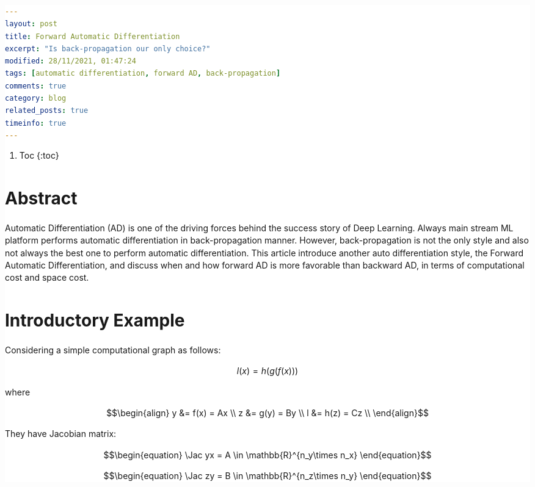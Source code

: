 ```yaml
---
layout: post
title: Forward Automatic Differentiation
excerpt: "Is back-propagation our only choice?"
modified: 28/11/2021, 01:47:24
tags: [automatic differentiation, forward AD, back-propagation]
comments: true
category: blog
related_posts: true
timeinfo: true
---
```

$$\newcommand{\Jac}[2]{\cfrac{\partial #1}{\partial #2}}$$
$$\newcommand{\jac}[2]{ {\partial #1}/{\partial #2} }$$
$$\newcommand{\bf}[1]{\mathbf #1}$$
1. Toc
{:toc}

# Abstract
Automatic Differentiation (AD) is one of the driving forces behind the success story of Deep Learning. Always main stream ML platform performs automatic differentiation in back-propagation manner. However, back-propagation is not the only style and also not always the best one to perform automatic differentiation. This article introduce another auto differentiation style, the Forward Automatic Differentiation, and discuss when and how forward AD is more favorable than backward AD, in terms of computational cost and space cost. 

# Introductory Example

Considering a simple computational graph as follows: 

$$\begin{equation}
    l(x) = h(g(f(x)))
\end{equation}$$

where 

$$\begin{align}
    y &= f(x) = Ax \\
    z &= g(y) = By \\
    l &= h(z) = Cz \\
\end{align}$$

They have Jacobian matrix:

$$\begin{equation}
    \Jac yx = A \in \mathbb{R}^{n_y\times n_x}
\end{equation}$$

$$\begin{equation}
    \Jac zy = B \in \mathbb{R}^{n_z\times n_y}
\end{equation}$$
